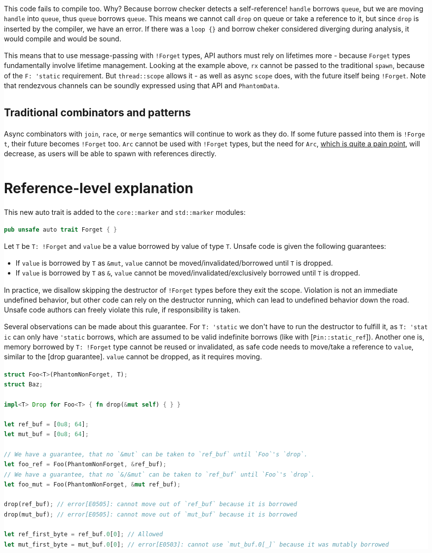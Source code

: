 This code fails to compile too. Why? Because borrow checker detects a self-reference! `handle` borrows `queue`, but we are moving `handle` into `queue`, thus `queue` borrows `queue`. This means we cannot call `drop` on queue or take a reference to it, but since `drop` is inserted by the compiler, we have an error. If there was a `loop {}` and borrow cheker considered diverging during analysis, it would compile and would be sound.

This means that to use message-passing with `!Forget` types, API authors must rely on lifetimes more - because `Forget` types fundamentally involve lifetime management. Looking at the example above, `rx` cannot be passed to the traditional `spawn`, because of the `F: 'static` requirement. But `thread::scope` allows it - as well as async `scope` does, with the future itself being `!Forget`. Note that rendezvous channels can be soundly expressed using that API and `PhantomData`.

## Traditional combinators and patterns
[traditional-workflows]: #traditional-workflows

Async combinators with `join`, `race`, or `merge` semantics will continue to work as they do. If some future passed into them is `!Forget`, their future becomes `!Forget` too. `Arc` cannot be used with `!Forget` types, but the need for `Arc`, [which is quite a pain point][ergonomic-refcounting], will decrease, as users will be able to spawn with references directly.

[ergonomic-refcounting]: https://github.com/rust-lang/rfcs/pull/3680

# Reference-level explanation
[reference-level-explanation]: #reference-level-explanation

This new auto trait is added to the `core::marker` and `std::marker` modules:

```rust
pub unsafe auto trait Forget { }
```

Let `T` be `T: !Forget` and `value` be a value borrowed by value of type `T`. Unsafe code is given the following guarantees:

- If `value` is borrowed by `T` as `&mut`, `value` cannot be moved/invalidated/borrowed until `T` is dropped.
- If `value` is borrowed by `T` as `&`, `value` cannot be moved/invalidated/exclusively borrowed until `T` is dropped.

In practice, we disallow skipping the destructor of `!Forget` types before they exit the scope. Violation is not an immediate undefined behavior, but other code can rely on the destructor running, which can lead to undefined behavior down the road. Unsafe code authors can freely violate this rule, if responsibility is taken.

Several observations can be made about this guarantee. For `T: 'static` we don't have to run the destructor to fulfill it, as `T: 'static` can only have `'static` borrows, which are assumed to be valid indefinite borrows (like with [`Pin::static_ref`]). Another one is, memory borrowed by  `T: !Forget` type cannot be reused or invalidated, as safe code needs to move/take a reference to `value`, similar to the [drop guarantee]. `value` cannot be dropped, as it requires moving.

```rust
struct Foo<T>(PhantomNonForget, T);
struct Baz;

impl<T> Drop for Foo<T> { fn drop(&mut self) { } }

let ref_buf = [0u8; 64];
let mut_buf = [0u8; 64];

// We have a guarantee, that no `&mut` can be taken to `ref_buf` until `Foo`'s `drop`.
let foo_ref = Foo(PhantomNonForget, &ref_buf);
// We have a guarantee, that no `&/&mut` can be taken to `ref_buf` until `Foo`'s `drop`.
let foo_mut = Foo(PhantomNonForget, &mut ref_buf);

drop(ref_buf); // error[E0505]: cannot move out of `ref_buf` because it is borrowed
drop(mut_buf); // error[E0505]: cannot move out of `mut_buf` because it is borrowed

let ref_first_byte = ref_buf.0[0]; // Allowed
let mut_first_byte = mut_buf.0[0]; // error[E0503]: cannot use `mut_buf.0[_]` because it was mutably borrowed
```

[`local_default_bounds`]: https://github.com/rust-lang/rfcs/pull/3783
[summary]: #summary
[motivation]: #motivation
[safe-mem-forget]: https://github.com/rust-lang/rfcs/pull/1066
[raii-guards]: #raii-guards
[^raii]: https://rust-unofficial.github.io/patterns/patterns/behavioural/RAII.html
[proxy-raii-guards]: #proxy-raii-guards
[^proxy-raii-guard-source]: https://github.com/rust-lang/rfcs/pull/1084#issuecomment-96875651
[proxy-raii-guards-leakpokaplipse]: #proxy-raii-guards-leakpokaplipse
[leakpocalypse]: https://github.com/rust-lang/rust/issues/24292
[PPYP]: https://cglab.ca/~abeinges/blah/everyone-poops/
[thred-scope-doc]: https://doc.rust-lang.org/std/thread/fn.scope.html
[what-is-different]: #what-is-different
[drop guarantee]: https://doc.rust-lang.org/std/pin/#drop-guarantee
[example-safe-sync-unsafe-async]: #example-safe-sync-unsafe-async
[example-async-spawn]: #example-async-spawn
[spawn_unchecked-example-doc]: https://docs.rs/async-task/latest/async_task/fn.spawn_unchecked.html.
[example-async-dma]: #example-async-dma
[blog.japaric.io/safe-dma]: https://blog.japaric.io/safe-dma/
[example-async-cuda]: #example-async-cuda
[`async-cuda`]: https://crates.io/crates/async-cuda
[example-async-io_uring]: #example-async-io_uring
[`ringbahn`]: https://github.com/ringbahn/ringbahn/
[`tokio_uring`]: https://docs.rs/tokio-uring/latest/tokio_uring/
[`rio`]: https://lib.rs/crates/rio/
[`take_mut`]: https://docs.rs/take_mut/latest/take_mut/
[example-async-c-cpp-bindings]: #example-async-c-cpp-bindings
[guide-level-explanation]: #guide-level-explanation
[what-not-forget-mean]: #what-not-forget-mean
[connection-to-pin]: #connection-to-pin
[channels-unsoundness]: #channels-unsoundness
[solution-to-self-referential-problem]: #solution-to-self-referential-problem
[`Pin::static_ref`]: https://doc.rust-lang.org/std/pin/struct.Pin.html#method.static_ref
[std]: #std
[copy]: #copy
[unions]: #unions
[library-api-changes]: #library-api-changes
[migration]: #drawbacks
[local-defaults-migration]: #local-defaults-migration
[no-local-defaults-migration]: #no-local-defaults-migration
[safe-local-defaults-migration]: #safe-local-defaults-migration
[unsafe-local-defaults-migration]: #unsafe-local-defaults-migration
[semver-and-ecosystem]: #semver-and-ecosystem
[edition-migration-with-mask]: #edition-migration-with-mask
[default auto traits]: https://github.com/rust-lang/rust/pull/120706
[drawbacks]: #drawbacks
[drawbacks-migration]: #drawbacks-migration
[drawbacks-message-passing]: #drawbacks-message-passing
[rationale-and-alternatives]: #rationale-and-alternatives
[prior-art]: #prior-art
[leakpocalypse-prior-art]: #leakpocalypse-prior-art
[usage-prior-art]: #usage-prior-art
[misc-prior-art]: #misc-prior-art
[must-move-prior-art]: #must-move-prior-art
[unresolved-questions]: #unresolved-questions
[future-possibilities]: #future-possibilities